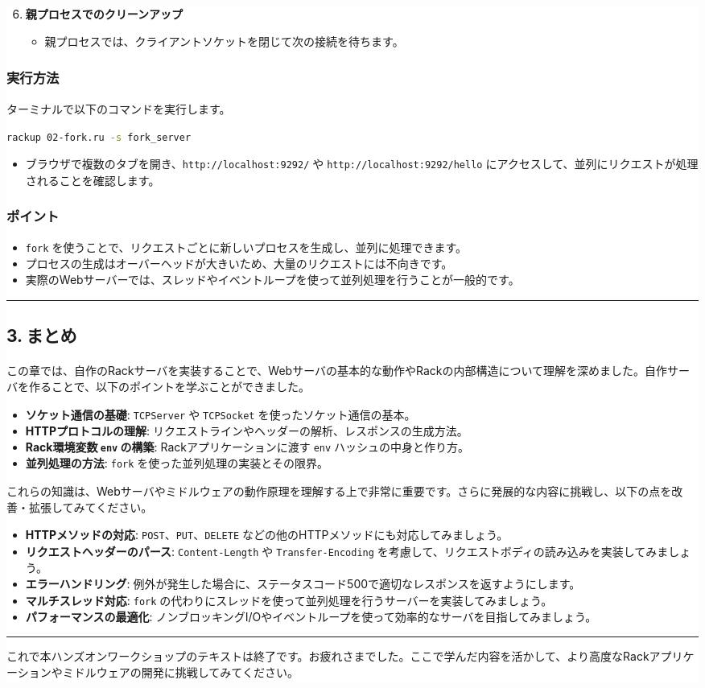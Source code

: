 6. **親プロセスでのクリーンアップ**

   - 親プロセスでは、クライアントソケットを閉じて次の接続を待ちます。

### 実行方法

ターミナルで以下のコマンドを実行します。

```bash
rackup 02-fork.ru -s fork_server
```

- ブラウザで複数のタブを開き、`http://localhost:9292/` や `http://localhost:9292/hello` にアクセスして、並列にリクエストが処理されることを確認します。

### ポイント

- `fork` を使うことで、リクエストごとに新しいプロセスを生成し、並列に処理できます。
- プロセスの生成はオーバーヘッドが大きいため、大量のリクエストには不向きです。
- 実際のWebサーバーでは、スレッドやイベントループを使って並列処理を行うことが一般的です。

---

## 3. まとめ

この章では、自作のRackサーバを実装することで、Webサーバの基本的な動作やRackの内部構造について理解を深めました。自作サーバを作ることで、以下のポイントを学ぶことができました。

- **ソケット通信の基礎**: `TCPServer` や `TCPSocket` を使ったソケット通信の基本。
- **HTTPプロトコルの理解**: リクエストラインやヘッダーの解析、レスポンスの生成方法。
- **Rack環境変数 `env` の構築**: Rackアプリケーションに渡す `env` ハッシュの中身と作り方。
- **並列処理の方法**: `fork` を使った並列処理の実装とその限界。

これらの知識は、Webサーバやミドルウェアの動作原理を理解する上で非常に重要です。さらに発展的な内容に挑戦し、以下の点を改善・拡張してみてください。

- **HTTPメソッドの対応**: `POST`、`PUT`、`DELETE` などの他のHTTPメソッドにも対応してみましょう。
- **リクエストヘッダーのパース**: `Content-Length` や `Transfer-Encoding` を考慮して、リクエストボディの読み込みを実装してみましょう。
- **エラーハンドリング**: 例外が発生した場合に、ステータスコード500で適切なレスポンスを返すようにします。
- **マルチスレッド対応**: `fork` の代わりにスレッドを使って並列処理を行うサーバーを実装してみましょう。
- **パフォーマンスの最適化**: ノンブロッキングI/Oやイベントループを使って効率的なサーバを目指してみましょう。

---

これで本ハンズオンワークショップのテキストは終了です。お疲れさまでした。ここで学んだ内容を活かして、より高度なRackアプリケーションやミドルウェアの開発に挑戦してみてください。